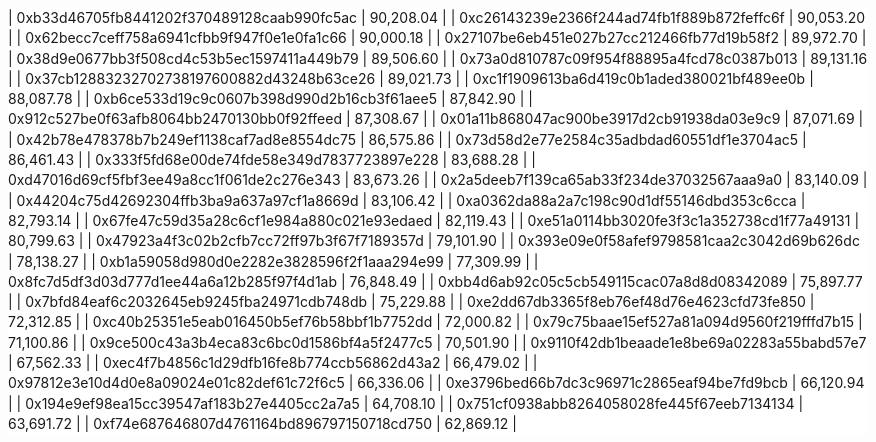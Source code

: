 |	0xb33d46705fb8441202f370489128caab990fc5ac	|	90,208.04	|
|	0xc26143239e2366f244ad74fb1f889b872feffc6f	|	90,053.20	|
|	0x62becc7ceff758a6941cfbb9f947f0e1e0fa1c66	|	90,000.18	|
|	0x27107be6eb451e027b27cc212466fb77d19b58f2	|	89,972.70	|
|	0x38d9e0677bb3f508cd4c53b5ec1597411a449b79	|	89,506.60	|
|	0x73a0d810787c09f954f88895a4fcd78c0387b013	|	89,131.16	|
|	0x37cb12883232702738197600882d43248b63ce26	|	89,021.73	|
|	0xc1f1909613ba6d419c0b1aded380021bf489ee0b	|	88,087.78	|
|	0xb6ce533d19c9c0607b398d990d2b16cb3f61aee5	|	87,842.90	|
|	0x912c527be0f63afb8064bb2470130bb0f92ffeed	|	87,308.67	|
|	0x01a11b868047ac900be3917d2cb91938da03e9c9	|	87,071.69	|
|	0x42b78e478378b7b249ef1138caf7ad8e8554dc75	|	86,575.86	|
|	0x73d58d2e77e2584c35adbdad60551df1e3704ac5	|	86,461.43	|
|	0x333f5fd68e00de74fde58e349d7837723897e228	|	83,688.28	|
|	0xd47016d69cf5fbf3ee49a8cc1f061de2c276e343	|	83,673.26	|
|	0x2a5deeb7f139ca65ab33f234de37032567aaa9a0	|	83,140.09	|
|	0x44204c75d42692304ffb3ba9a637a97cf1a8669d	|	83,106.42	|
|	0xa0362da88a2a7c198c90d1df55146dbd353c6cca	|	82,793.14	|
|	0x67fe47c59d35a28c6cf1e984a880c021e93edaed	|	82,119.43	|
|	0xe51a0114bb3020fe3f3c1a352738cd1f77a49131	|	80,799.63	|
|	0x47923a4f3c02b2cfb7cc72ff97b3f67f7189357d	|	79,101.90	|
|	0x393e09e0f58afef9798581caa2c3042d69b626dc	|	78,138.27	|
|	0xb1a59058d980d0e2282e3828596f2f1aaa294e99	|	77,309.99	|
|	0x8fc7d5df3d03d777d1ee44a6a12b285f97f4d1ab	|	76,848.49	|
|	0xbb4d6ab92c05c5cb549115cac07a8d8d08342089	|	75,897.77	|
|	0x7bfd84eaf6c2032645eb9245fba24971cdb748db	|	75,229.88	|
|	0xe2dd67db3365f8eb76ef48d76e4623cfd73fe850	|	72,312.85	|
|	0xc40b25351e5eab016450b5ef76b58bbf1b7752dd	|	72,000.82	|
|	0x79c75baae15ef527a81a094d9560f219fffd7b15	|	71,100.86	|
|	0x9ce500c43a3b4eca83c6bc0d1586bf4a5f2477c5	|	70,501.90	|
|	0x9110f42db1beaade1e8be69a02283a55babd57e7	|	67,562.33	|
|	0xec4f7b4856c1d29dfb16fe8b774ccb56862d43a2	|	66,479.02	|
|	0x97812e3e10d4d0e8a09024e01c82def61c72f6c5	|	66,336.06	|
|	0xe3796bed66b7dc3c96971c2865eaf94be7fd9bcb	|	66,120.94	|
|	0x194e9ef98ea15cc39547af183b27e4405cc2a7a5	|	64,708.10	|
|	0x751cf0938abb8264058028fe445f67eeb7134134	|	63,691.72	|
|	0xf74e687646807d4761164bd896797150718cd750	|	62,869.12	|